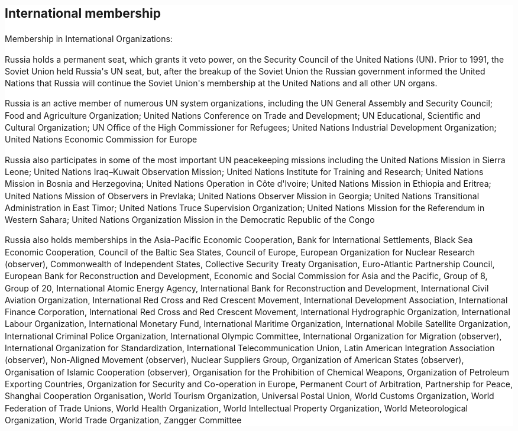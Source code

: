 International membership
------------------------

Membership in International Organizations:

Russia holds a permanent seat, which grants it veto power, on the
Security Council of the United Nations (UN). Prior to 1991, the Soviet
Union held Russia's UN seat, but, after the breakup of the Soviet Union
the Russian government informed the United Nations that Russia will
continue the Soviet Union's membership at the United Nations and all
other UN organs.

Russia is an active member of numerous UN system organizations,
including the UN General Assembly and Security Council; Food and
Agriculture Organization; United Nations Conference on Trade and
Development; UN Educational, Scientific and Cultural Organization; UN
Office of the High Commissioner for Refugees; United Nations Industrial
Development Organization; United Nations Economic Commission for Europe

Russia also participates in some of the most important UN peacekeeping
missions including the United Nations Mission in Sierra Leone; United
Nations Iraq–Kuwait Observation Mission; United Nations Institute for
Training and Research; United Nations Mission in Bosnia and Herzegovina;
United Nations Operation in Côte d'Ivoire; United Nations Mission in
Ethiopia and Eritrea; United Nations Mission of Observers in Prevlaka;
United Nations Observer Mission in Georgia; United Nations Transitional
Administration in East Timor; United Nations Truce Supervision
Organization; United Nations Mission for the Referendum in Western
Sahara; United Nations Organization Mission in the Democratic Republic
of the Congo

Russia also holds memberships in the Asia-Pacific Economic Cooperation,
Bank for International Settlements, Black Sea Economic Cooperation,
Council of the Baltic Sea States, Council of Europe, European
Organization for Nuclear Research (observer), Commonwealth of
Independent States, Collective Security Treaty Organisation,
Euro-Atlantic Partnership Council, European Bank for Reconstruction and
Development, Economic and Social Commission for Asia and the Pacific,
Group of 8, Group of 20, International Atomic Energy Agency,
International Bank for Reconstruction and Development, International
Civil Aviation Organization, International Red Cross and Red Crescent
Movement, International Development Association, International Finance
Corporation, International Red Cross and Red Crescent Movement,
International Hydrographic Organization, International Labour
Organization, International Monetary Fund, International Maritime
Organization, International Mobile Satellite Organization, International
Criminal Police Organization, International Olympic Committee,
International Organization for Migration (observer), International
Organization for Standardization, International Telecommunication Union,
Latin American Integration Association (observer), Non-Aligned Movement
(observer), Nuclear Suppliers Group, Organization of American States
(observer), Organisation of Islamic Cooperation (observer), Organisation
for the Prohibition of Chemical Weapons, Organization of Petroleum
Exporting Countries, Organization for Security and Co-operation in
Europe, Permanent Court of Arbitration, Partnership for Peace, Shanghai
Cooperation Organisation, World Tourism Organization, Universal Postal
Union, World Customs Organization, World Federation of Trade Unions,
World Health Organization, World Intellectual Property Organization,
World Meteorological Organization, World Trade Organization, Zangger
Committee
